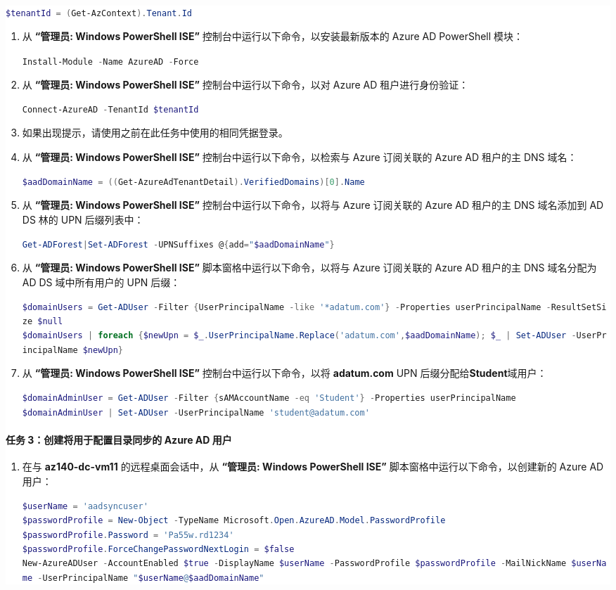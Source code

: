    ```powershell
   $tenantId = (Get-AzContext).Tenant.Id
   ```

1. 从 **“管理员: Windows PowerShell ISE”** 控制台中运行以下命令，以安装最新版本的 Azure AD PowerShell 模块：

   ```powershell
   Install-Module -Name AzureAD -Force
   ```

1. 从 **“管理员: Windows PowerShell ISE”** 控制台中运行以下命令，以对 Azure AD 租户进行身份验证：

   ```powershell
   Connect-AzureAD -TenantId $tenantId
   ```

1. 如果出现提示，请使用之前在此任务中使用的相同凭据登录。 
1. 从 **“管理员: Windows PowerShell ISE”** 控制台中运行以下命令，以检索与 Azure 订阅关联的 Azure AD 租户的主 DNS 域名：

   ```powershell
   $aadDomainName = ((Get-AzureAdTenantDetail).VerifiedDomains)[0].Name
   ```

1. 从 **“管理员: Windows PowerShell ISE”** 控制台中运行以下命令，以将与 Azure 订阅关联的 Azure AD 租户的主 DNS 域名添加到 AD DS 林的 UPN 后缀列表中：

   ```powershell
   Get-ADForest|Set-ADForest -UPNSuffixes @{add="$aadDomainName"}
   ```

1. 从 **“管理员: Windows PowerShell ISE”** 脚本窗格中运行以下命令，以将与 Azure 订阅关联的 Azure AD 租户的主 DNS 域名分配为 AD DS 域中所有用户的 UPN 后缀：

   ```powershell
   $domainUsers = Get-ADUser -Filter {UserPrincipalName -like '*adatum.com'} -Properties userPrincipalName -ResultSetSize $null
   $domainUsers | foreach {$newUpn = $_.UserPrincipalName.Replace('adatum.com',$aadDomainName); $_ | Set-ADUser -UserPrincipalName $newUpn}
   ```

1. 从 **“管理员: Windows PowerShell ISE”** 控制台中运行以下命令，以将 **adatum.com** UPN 后缀分配给**Student**域用户：

   ```powershell
   $domainAdminUser = Get-ADUser -Filter {sAMAccountName -eq 'Student'} -Properties userPrincipalName
   $domainAdminUser | Set-ADUser -UserPrincipalName 'student@adatum.com'
   ```

#### 任务 3：创建将用于配置目录同步的 Azure AD 用户

1. 在与 **az140-dc-vm11** 的远程桌面会话中，从 **“管理员: Windows PowerShell ISE”** 脚本窗格中运行以下命令，以创建新的 Azure AD 用户：

   ```powershell
   $userName = 'aadsyncuser'
   $passwordProfile = New-Object -TypeName Microsoft.Open.AzureAD.Model.PasswordProfile
   $passwordProfile.Password = 'Pa55w.rd1234'
   $passwordProfile.ForceChangePasswordNextLogin = $false
   New-AzureADUser -AccountEnabled $true -DisplayName $userName -PasswordProfile $passwordProfile -MailNickName $userName -UserPrincipalName "$userName@$aadDomainName"
   ```
